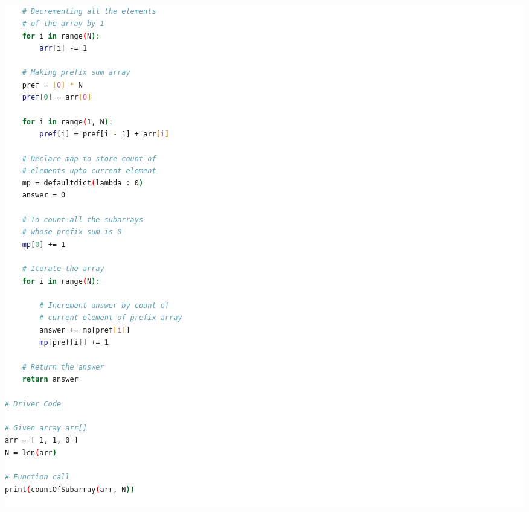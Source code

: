 ```bash 
    # Decrementing all the elements
    # of the array by 1
    for i in range(N):
        arr[i] -= 1
 
    # Making prefix sum array
    pref = [0] * N
    pref[0] = arr[0]
 
    for i in range(1, N):
        pref[i] = pref[i - 1] + arr[i]
 
    # Declare map to store count of
    # elements upto current element
    mp = defaultdict(lambda : 0)
    answer = 0
 
    # To count all the subarrays
    # whose prefix sum is 0
    mp[0] += 1
 
    # Iterate the array
    for i in range(N):
 
        # Increment answer by count of
        # current element of prefix array
        answer += mp[pref[i]]
        mp[pref[i]] += 1
 
    # Return the answer
    return answer
 
# Driver Code
 
# Given array arr[]
arr = [ 1, 1, 0 ]
N = len(arr)
 
# Function call
print(countOfSubarray(arr, N))
 
```